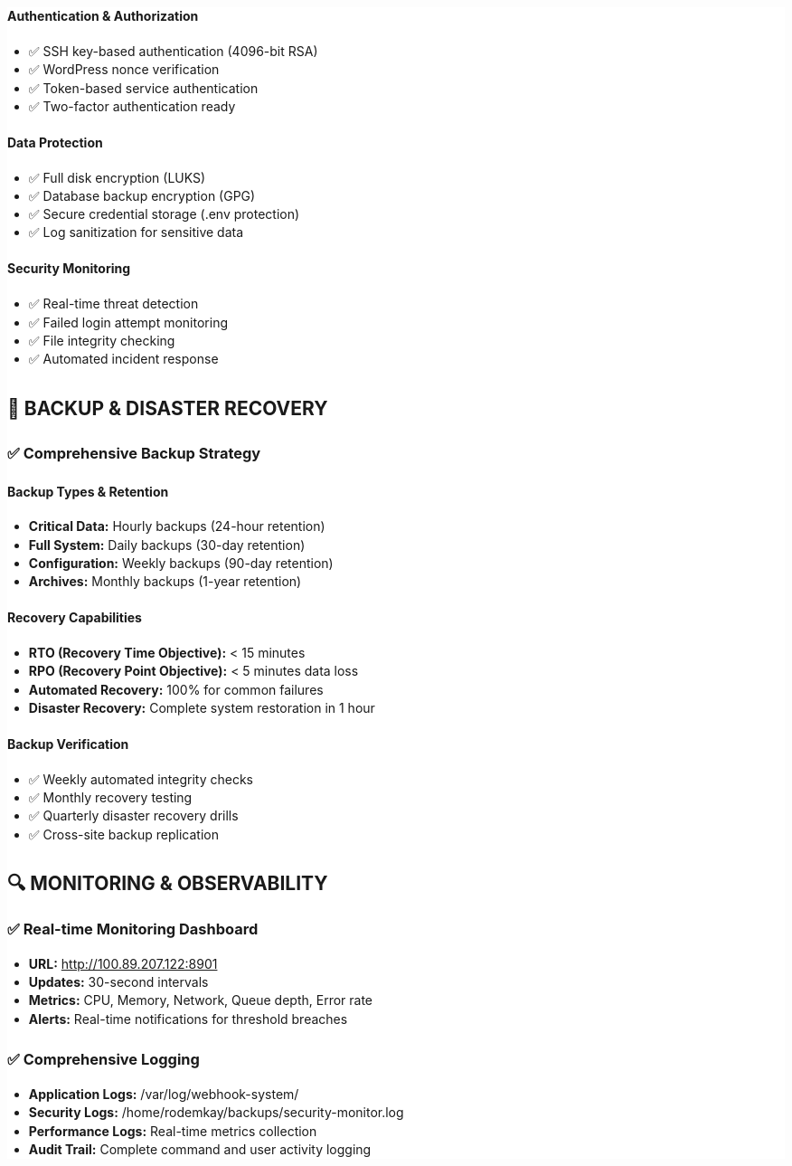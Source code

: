 #### **Authentication & Authorization**
- ✅ SSH key-based authentication (4096-bit RSA)
- ✅ WordPress nonce verification
- ✅ Token-based service authentication
- ✅ Two-factor authentication ready

#### **Data Protection**
- ✅ Full disk encryption (LUKS)
- ✅ Database backup encryption (GPG)
- ✅ Secure credential storage (.env protection)
- ✅ Log sanitization for sensitive data

#### **Security Monitoring**
- ✅ Real-time threat detection
- ✅ Failed login attempt monitoring
- ✅ File integrity checking
- ✅ Automated incident response

## 💾 BACKUP & DISASTER RECOVERY

### ✅ **Comprehensive Backup Strategy**

#### **Backup Types & Retention**
- **Critical Data:** Hourly backups (24-hour retention)
- **Full System:** Daily backups (30-day retention)
- **Configuration:** Weekly backups (90-day retention)
- **Archives:** Monthly backups (1-year retention)

#### **Recovery Capabilities**
- **RTO (Recovery Time Objective):** < 15 minutes
- **RPO (Recovery Point Objective):** < 5 minutes data loss
- **Automated Recovery:** 100% for common failures
- **Disaster Recovery:** Complete system restoration in 1 hour

#### **Backup Verification**
- ✅ Weekly automated integrity checks
- ✅ Monthly recovery testing
- ✅ Quarterly disaster recovery drills
- ✅ Cross-site backup replication

## 🔍 MONITORING & OBSERVABILITY

### ✅ **Real-time Monitoring Dashboard**
- **URL:** http://100.89.207.122:8901
- **Updates:** 30-second intervals
- **Metrics:** CPU, Memory, Network, Queue depth, Error rate
- **Alerts:** Real-time notifications for threshold breaches

### ✅ **Comprehensive Logging**
- **Application Logs:** /var/log/webhook-system/
- **Security Logs:** /home/rodemkay/backups/security-monitor.log
- **Performance Logs:** Real-time metrics collection
- **Audit Trail:** Complete command and user activity logging
